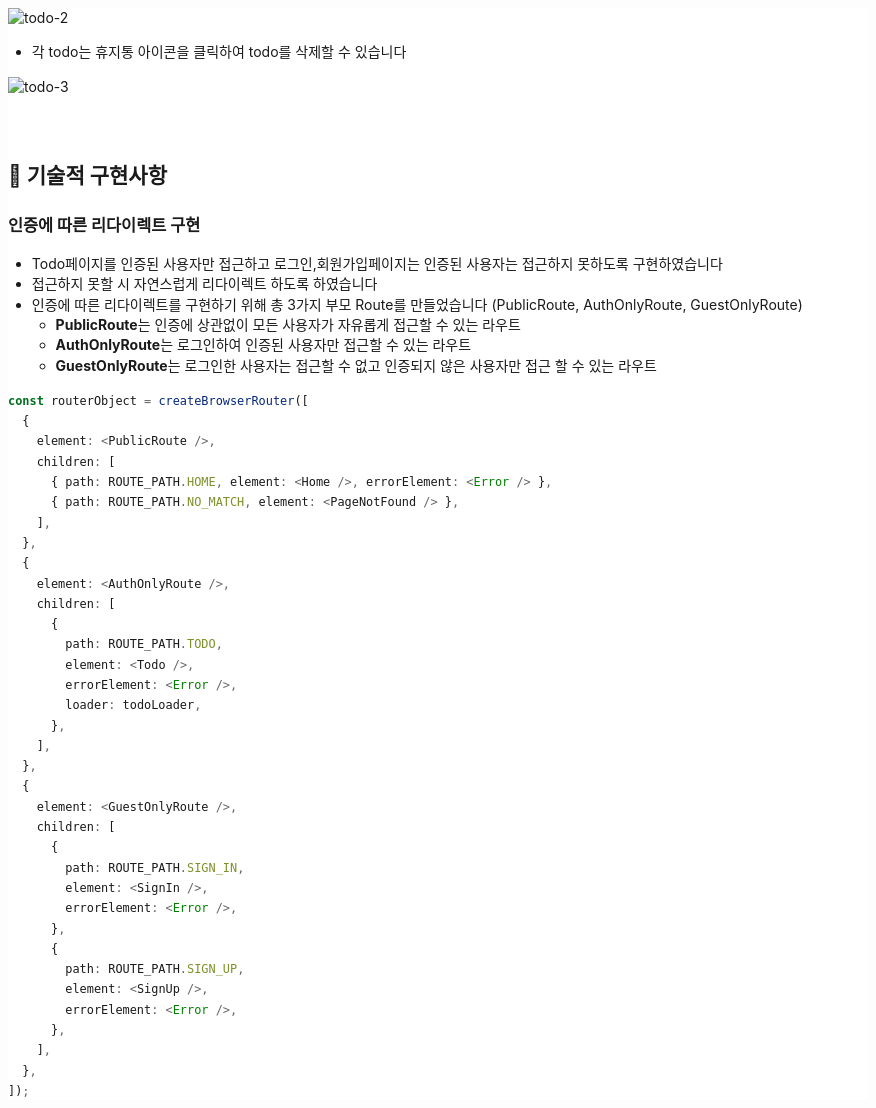 ![todo-2](https://cdn.discordapp.com/attachments/1016940382061346880/1155779502291558410/ezgif.com-gif-maker-5.gif)

- 각 todo는 휴지통 아이콘을 클릭하여 todo를 삭제할 수 있습니다

![todo-3](https://cdn.discordapp.com/attachments/1016940382061346880/1155779875827892234/ezgif.com-video-to-gif-2.gif)

<br/>

## 🎯 기술적 구현사항

### 인증에 따른 리다이렉트 구현

- Todo페이지를 인증된 사용자만 접근하고 로그인,회원가입페이지는 인증된 사용자는 접근하지 못하도록 구현하였습니다
- 접근하지 못할 시 자연스럽게 리다이렉트 하도록 하였습니다
- 인증에 따른 리다이렉트를 구현하기 위해 총 3가지 부모 Route를 만들었습니다 (PublicRoute, AuthOnlyRoute, GuestOnlyRoute)
  - **PublicRoute**는 인증에 상관없이 모든 사용자가 자유롭게 접근할 수 있는 라우트
  - **AuthOnlyRoute**는 로그인하여 인증된 사용자만 접근할 수 있는 라우트
  - **GuestOnlyRoute**는 로그인한 사용자는 접근할 수 없고 인증되지 않은 사용자만 접근 할 수 있는 라우트

```ts
const routerObject = createBrowserRouter([
  {
    element: <PublicRoute />,
    children: [
      { path: ROUTE_PATH.HOME, element: <Home />, errorElement: <Error /> },
      { path: ROUTE_PATH.NO_MATCH, element: <PageNotFound /> },
    ],
  },
  {
    element: <AuthOnlyRoute />,
    children: [
      {
        path: ROUTE_PATH.TODO,
        element: <Todo />,
        errorElement: <Error />,
        loader: todoLoader,
      },
    ],
  },
  {
    element: <GuestOnlyRoute />,
    children: [
      {
        path: ROUTE_PATH.SIGN_IN,
        element: <SignIn />,
        errorElement: <Error />,
      },
      {
        path: ROUTE_PATH.SIGN_UP,
        element: <SignUp />,
        errorElement: <Error />,
      },
    ],
  },
]);
```
